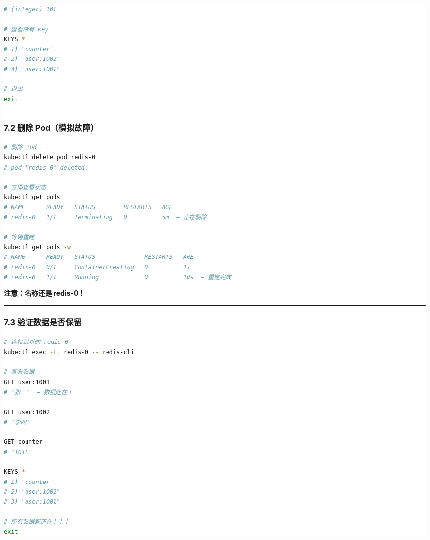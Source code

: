 ```bash
# (integer) 101

# 查看所有 key
KEYS *
# 1) "counter"
# 2) "user:1002"
# 3) "user:1001"

# 退出
exit
```

---

### 7.2 删除 Pod（模拟故障）

```bash
# 删除 Pod
kubectl delete pod redis-0
# pod "redis-0" deleted

# 立即查看状态
kubectl get pods
# NAME      READY   STATUS        RESTARTS   AGE
# redis-0   1/1     Terminating   0          5m  ← 正在删除

# 等待重建
kubectl get pods -w
# NAME      READY   STATUS              RESTARTS   AGE
# redis-0   0/1     ContainerCreating   0          1s
# redis-0   1/1     Running             0          10s  ← 重建完成
```

**注意：名称还是 redis-0！**

---

### 7.3 验证数据是否保留

```bash
# 连接到新的 redis-0
kubectl exec -it redis-0 -- redis-cli

# 查看数据
GET user:1001
# "张三"  ← 数据还在！

GET user:1002
# "李四"

GET counter
# "101"

KEYS *
# 1) "counter"
# 2) "user:1002"
# 3) "user:1001"

# 所有数据都还在！！！
exit
```
